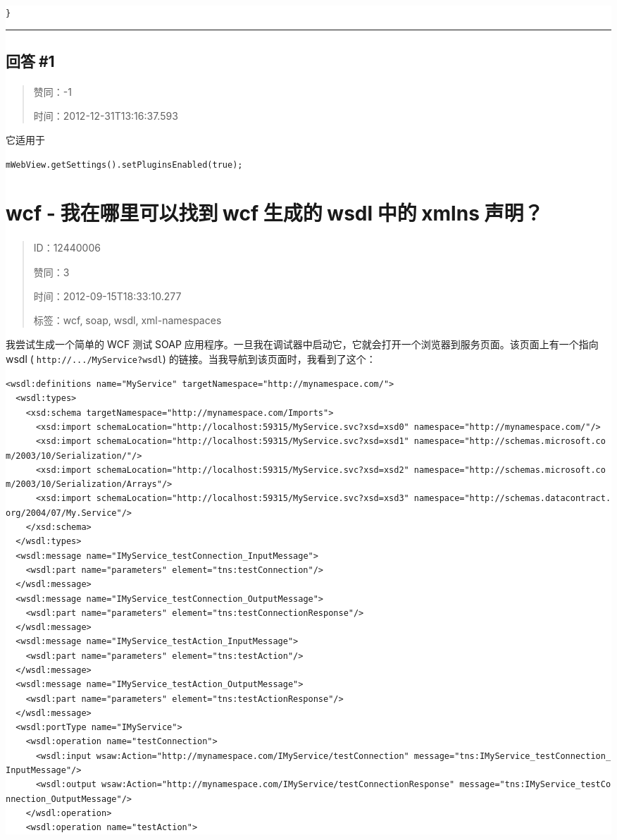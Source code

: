```
} 
```

* * *

## 回答 #1

> 赞同：-1
> 
> 时间：2012-12-31T13:16:37.593

它适用于

```
mWebView.getSettings().setPluginsEnabled(true); 
```

# wcf - 我在哪里可以找到 wcf 生成的 wsdl 中的 xmlns 声明？

> ID：12440006
> 
> 赞同：3
> 
> 时间：2012-09-15T18:33:10.277
> 
> 标签：wcf, soap, wsdl, xml-namespaces

我尝试生成一个简单的 WCF 测试 SOAP 应用程序。一旦我在调试器中启动它，它就会打开一个浏览器到服务页面。该页面上有一个指向 wsdl ( `http://.../MyService?wsdl`) 的链接。当我导航到该页面时，我看到了这个：

```
<wsdl:definitions name="MyService" targetNamespace="http://mynamespace.com/">
  <wsdl:types>
    <xsd:schema targetNamespace="http://mynamespace.com/Imports">
      <xsd:import schemaLocation="http://localhost:59315/MyService.svc?xsd=xsd0" namespace="http://mynamespace.com/"/>
      <xsd:import schemaLocation="http://localhost:59315/MyService.svc?xsd=xsd1" namespace="http://schemas.microsoft.com/2003/10/Serialization/"/>
      <xsd:import schemaLocation="http://localhost:59315/MyService.svc?xsd=xsd2" namespace="http://schemas.microsoft.com/2003/10/Serialization/Arrays"/>
      <xsd:import schemaLocation="http://localhost:59315/MyService.svc?xsd=xsd3" namespace="http://schemas.datacontract.org/2004/07/My.Service"/>
    </xsd:schema>
  </wsdl:types>
  <wsdl:message name="IMyService_testConnection_InputMessage">
    <wsdl:part name="parameters" element="tns:testConnection"/>
  </wsdl:message>
  <wsdl:message name="IMyService_testConnection_OutputMessage">
    <wsdl:part name="parameters" element="tns:testConnectionResponse"/>
  </wsdl:message>
  <wsdl:message name="IMyService_testAction_InputMessage">
    <wsdl:part name="parameters" element="tns:testAction"/>
  </wsdl:message>
  <wsdl:message name="IMyService_testAction_OutputMessage">
    <wsdl:part name="parameters" element="tns:testActionResponse"/>
  </wsdl:message>
  <wsdl:portType name="IMyService">
    <wsdl:operation name="testConnection">
      <wsdl:input wsaw:Action="http://mynamespace.com/IMyService/testConnection" message="tns:IMyService_testConnection_InputMessage"/>
      <wsdl:output wsaw:Action="http://mynamespace.com/IMyService/testConnectionResponse" message="tns:IMyService_testConnection_OutputMessage"/>
    </wsdl:operation>
    <wsdl:operation name="testAction">
```